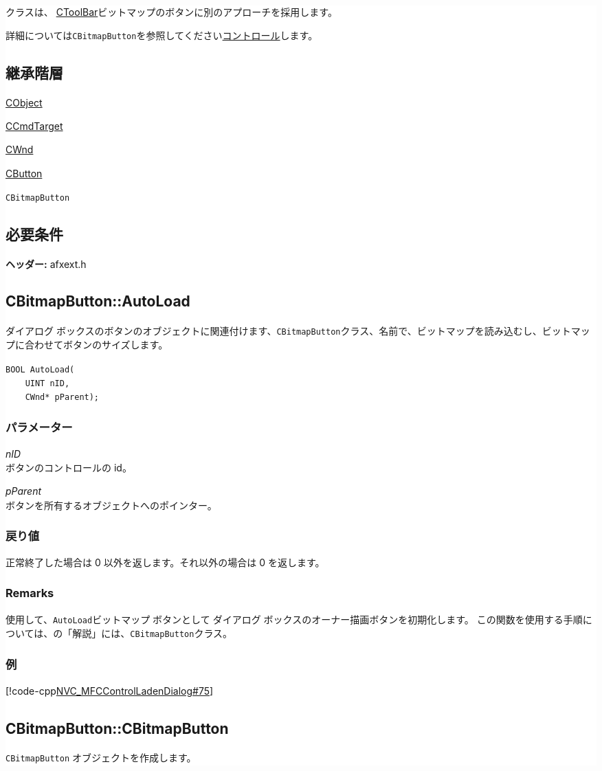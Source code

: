 クラスは、 [CToolBar](../../mfc/reference/ctoolbar-class.md)ビットマップのボタンに別のアプローチを採用します。

詳細については`CBitmapButton`を参照してください[コントロール](../../mfc/controls-mfc.md)します。

## <a name="inheritance-hierarchy"></a>継承階層

[CObject](../../mfc/reference/cobject-class.md)

[CCmdTarget](../../mfc/reference/ccmdtarget-class.md)

[CWnd](../../mfc/reference/cwnd-class.md)

[CButton](../../mfc/reference/cbutton-class.md)

`CBitmapButton`

## <a name="requirements"></a>必要条件

**ヘッダー:** afxext.h

##  <a name="autoload"></a>  CBitmapButton::AutoLoad

ダイアログ ボックスのボタンのオブジェクトに関連付けます、`CBitmapButton`クラス、名前で、ビットマップを読み込むし、ビットマップに合わせてボタンのサイズします。

```
BOOL AutoLoad(
    UINT nID,
    CWnd* pParent);
```

### <a name="parameters"></a>パラメーター

*nID*<br/>
ボタンのコントロールの id。

*pParent*<br/>
ボタンを所有するオブジェクトへのポインター。

### <a name="return-value"></a>戻り値

正常終了した場合は 0 以外を返します。それ以外の場合は 0 を返します。

### <a name="remarks"></a>Remarks

使用して、`AutoLoad`ビットマップ ボタンとして ダイアログ ボックスのオーナー描画ボタンを初期化します。 この関数を使用する手順については、の「解説」には、`CBitmapButton`クラス。

### <a name="example"></a>例

[!code-cpp[NVC_MFCControlLadenDialog#75](../../mfc/codesnippet/cpp/cbitmapbutton-class_1.cpp)]

##  <a name="cbitmapbutton"></a>  CBitmapButton::CBitmapButton

`CBitmapButton` オブジェクトを作成します。
